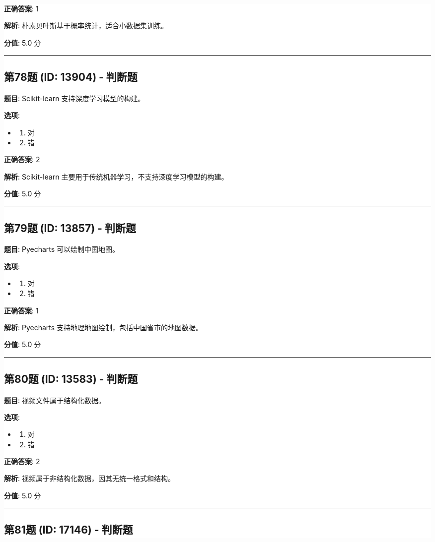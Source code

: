 **正确答案**: 1

**解析**: 朴素贝叶斯基于概率统计，适合小数据集训练。

**分值**: 5.0 分

---

## 第78题 (ID: 13904) - 判断题

**题目**: Scikit-learn 支持深度学习模型的构建。

**选项**:
- 1. 对
- 2. 错

**正确答案**: 2

**解析**: Scikit-learn 主要用于传统机器学习，不支持深度学习模型的构建。

**分值**: 5.0 分

---

## 第79题 (ID: 13857) - 判断题

**题目**: Pyecharts 可以绘制中国地图。

**选项**:
- 1. 对
- 2. 错

**正确答案**: 1

**解析**: Pyecharts 支持地理地图绘制，包括中国省市的地图数据。

**分值**: 5.0 分

---

## 第80题 (ID: 13583) - 判断题

**题目**: 视频文件属于结构化数据。

**选项**:
- 1. 对
- 2. 错

**正确答案**: 2

**解析**: 视频属于非结构化数据，因其无统一格式和结构。

**分值**: 5.0 分

---

## 第81题 (ID: 17146) - 判断题
